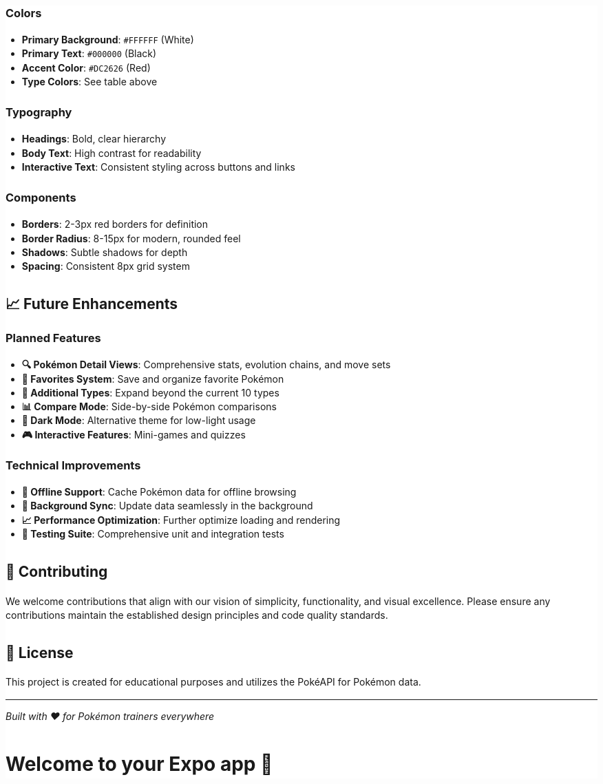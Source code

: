 ### Colors
- **Primary Background**: `#FFFFFF` (White)
- **Primary Text**: `#000000` (Black) 
- **Accent Color**: `#DC2626` (Red)
- **Type Colors**: See table above

### Typography
- **Headings**: Bold, clear hierarchy
- **Body Text**: High contrast for readability
- **Interactive Text**: Consistent styling across buttons and links

### Components
- **Borders**: 2-3px red borders for definition
- **Border Radius**: 8-15px for modern, rounded feel
- **Shadows**: Subtle shadows for depth
- **Spacing**: Consistent 8px grid system

## 📈 Future Enhancements

### Planned Features
- **🔍 Pokémon Detail Views**: Comprehensive stats, evolution chains, and move sets
- **💾 Favorites System**: Save and organize favorite Pokémon
- **🔄 Additional Types**: Expand beyond the current 10 types
- **📊 Compare Mode**: Side-by-side Pokémon comparisons
- **🌙 Dark Mode**: Alternative theme for low-light usage
- **🎮 Interactive Features**: Mini-games and quizzes

### Technical Improvements
- **💾 Offline Support**: Cache Pokémon data for offline browsing
- **🔄 Background Sync**: Update data seamlessly in the background
- **📈 Performance Optimization**: Further optimize loading and rendering
- **🧪 Testing Suite**: Comprehensive unit and integration tests

## 🤝 Contributing

We welcome contributions that align with our vision of simplicity, functionality, and visual excellence. Please ensure any contributions maintain the established design principles and code quality standards.

## 📄 License

This project is created for educational purposes and utilizes the PokéAPI for Pokémon data.

---

*Built with ❤️ for Pokémon trainers everywhere*

# Welcome to your Expo app 👋

